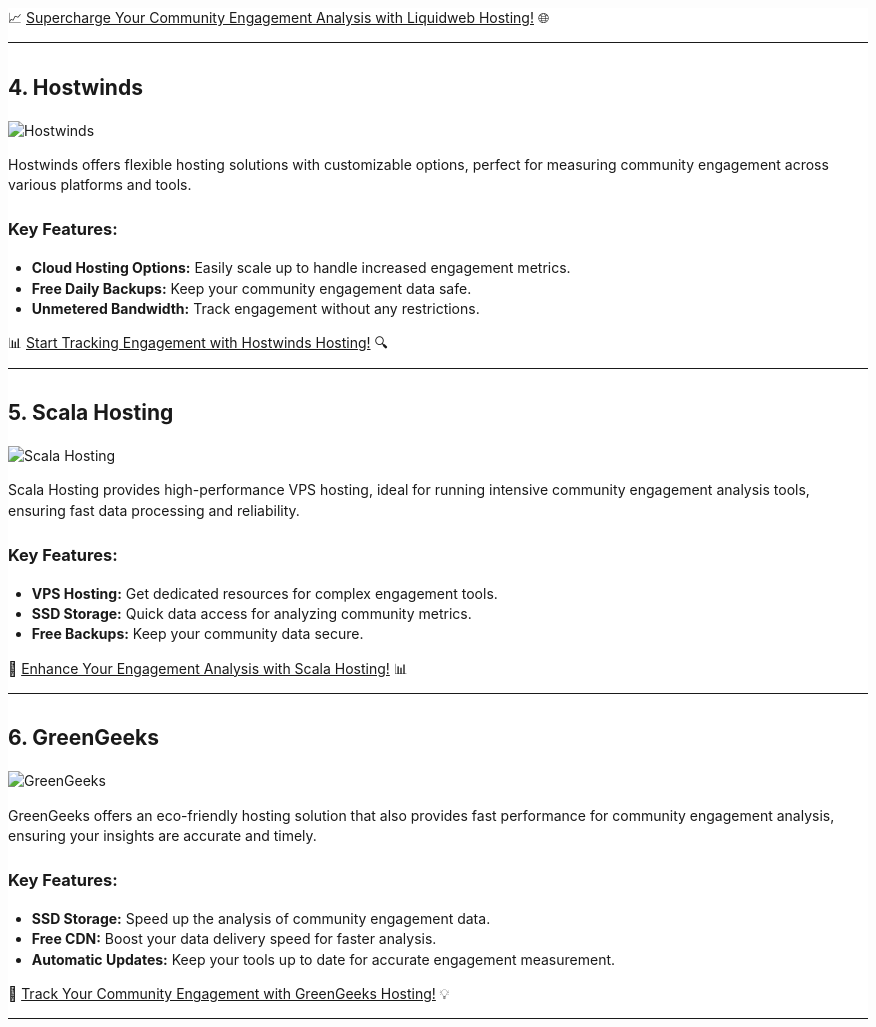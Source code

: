 📈 [Supercharge Your Community Engagement Analysis with Liquidweb Hosting!](https://snipitx.com/liquidweb-jy) 🌐

---

## 4. Hostwinds

![Hostwinds](https://i.imgur.com/53aSNXx.jpeg "Hostwinds Hosting")

Hostwinds offers flexible hosting solutions with customizable options, perfect for measuring community engagement across various platforms and tools.

### Key Features:
- **Cloud Hosting Options:** Easily scale up to handle increased engagement metrics.
- **Free Daily Backups:** Keep your community engagement data safe.
- **Unmetered Bandwidth:** Track engagement without any restrictions.

📊 [Start Tracking Engagement with Hostwinds Hosting!](https://snipitx.com/hostwinds-jy) 🔍

---

## 5. Scala Hosting

![Scala Hosting](https://i.imgur.com/uJ5JIK3.png "Scala Web Hosting")

Scala Hosting provides high-performance VPS hosting, ideal for running intensive community engagement analysis tools, ensuring fast data processing and reliability.

### Key Features:
- **VPS Hosting:** Get dedicated resources for complex engagement tools.
- **SSD Storage:** Quick data access for analyzing community metrics.
- **Free Backups:** Keep your community data secure.

🔧 [Enhance Your Engagement Analysis with Scala Hosting!](https://snipitx.com/scala-jy) 📊

---

## 6. GreenGeeks

![GreenGeeks](https://i.imgur.com/eEwuntu.jpg "GreenGeeks Hosting")

GreenGeeks offers an eco-friendly hosting solution that also provides fast performance for community engagement analysis, ensuring your insights are accurate and timely.

### Key Features:
- **SSD Storage:** Speed up the analysis of community engagement data.
- **Free CDN:** Boost your data delivery speed for faster analysis.
- **Automatic Updates:** Keep your tools up to date for accurate engagement measurement.

🌱 [Track Your Community Engagement with GreenGeeks Hosting!](https://snipitx.com/greengeeks-jy) 💡

---
